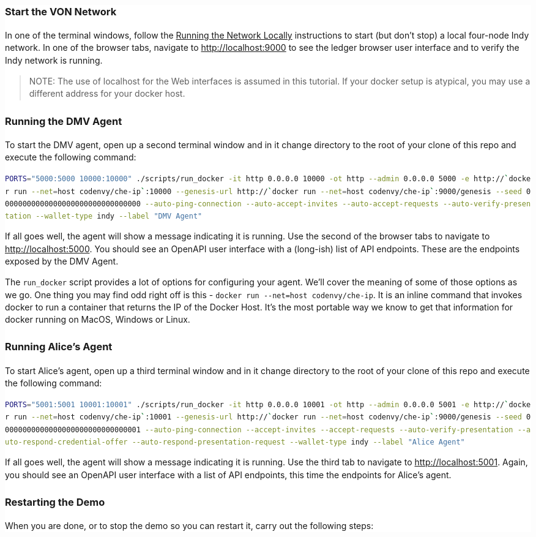 ### Start the VON Network

In one of the terminal windows, follow the [Running the Network Locally](https://github.com/bcgov/von-network#running-the-network-locally) instructions to start (but don’t stop) a local four-node Indy network. In one of the browser tabs, navigate to [http://localhost:9000](http://localhost:9000) to see the ledger browser user interface and to verify the Indy network is running.

> NOTE: The use of localhost for the Web interfaces is assumed in this tutorial. If your docker setup is atypical, you may use a different address for your docker host.

### Running the DMV Agent

To start the DMV agent, open up a second terminal window and in it change directory to the root of your clone of this repo and execute the following command:

```bash
PORTS="5000:5000 10000:10000" ./scripts/run_docker -it http 0.0.0.0 10000 -ot http --admin 0.0.0.0 5000 -e http://`docker run --net=host codenvy/che-ip`:10000 --genesis-url http://`docker run --net=host codenvy/che-ip`:9000/genesis --seed 00000000000000000000000000000000 --auto-ping-connection --auto-accept-invites --auto-accept-requests --auto-verify-presentation --wallet-type indy --label "DMV Agent"
```

If all goes well, the agent will show a message indicating it is running. Use the second of the browser tabs to navigate to [http://localhost:5000](http://localhost:5000). You should see an OpenAPI user interface with a (long-ish) list of API endpoints. These are the endpoints exposed by the DMV Agent.

The `run_docker` script provides a lot of options for configuring your agent. We’ll cover the meaning of some of those options as we go. One thing you may find odd right off is this - `docker run --net=host codenvy/che-ip`. It is an inline command that invokes docker to run a container that returns the IP of the Docker Host. It’s the most portable way we know to get that information for docker running on MacOS, Windows or Linux.

### Running Alice’s Agent

To start Alice’s agent, open up a third terminal window and in it change directory to the root of your clone of this repo and execute the following command:

``` bash
PORTS="5001:5001 10001:10001" ./scripts/run_docker -it http 0.0.0.0 10001 -ot http --admin 0.0.0.0 5001 -e http://`docker run --net=host codenvy/che-ip`:10001 --genesis-url http://`docker run --net=host codenvy/che-ip`:9000/genesis --seed 00000000000000000000000000000001 --auto-ping-connection --accept-invites --accept-requests --auto-verify-presentation --auto-respond-credential-offer --auto-respond-presentation-request --wallet-type indy --label "Alice Agent"
```

If all goes well, the agent will show a message indicating it is running. Use the third tab to navigate to [http://localhost:5001](http://localhost:5001). Again, you should see an OpenAPI user interface with a list of API endpoints, this time the endpoints for Alice’s agent.

### Restarting the Demo

When you are done, or to stop the demo so you can restart it, carry out the following steps:
